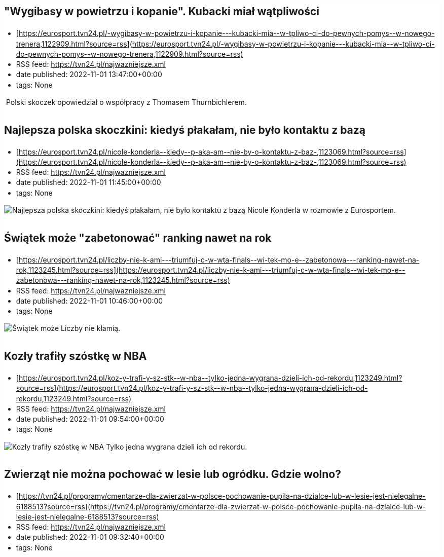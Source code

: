 ## "Wygibasy w powietrzu i kopanie". Kubacki miał wątpliwości
 - [https://eurosport.tvn24.pl/-wygibasy-w-powietrzu-i-kopanie---kubacki-mia--w-tpliwo-ci-do-pewnych-pomys--w-nowego-trenera,1122909.html?source=rss](https://eurosport.tvn24.pl/-wygibasy-w-powietrzu-i-kopanie---kubacki-mia--w-tpliwo-ci-do-pewnych-pomys--w-nowego-trenera,1122909.html?source=rss)
 - RSS feed: https://tvn24.pl/najwazniejsze.xml
 - date published: 2022-11-01 13:47:00+00:00
 - tags: None

<img alt="" src="https://tvn24.pl/najnowsze/cdn-zdjecie-d2vfwj-dawid-kubacki-i-thomas-thurnbichler/alternates/LANDSCAPE_1280" />
    Polski skoczek opowiedział o współpracy z Thomasem Thurnbichlerem.

## Najlepsza polska skoczkini: kiedyś płakałam, nie było kontaktu z bazą
 - [https://eurosport.tvn24.pl/nicole-konderla--kiedy--p-aka-am--nie-by-o-kontaktu-z-baz-,1123069.html?source=rss](https://eurosport.tvn24.pl/nicole-konderla--kiedy--p-aka-am--nie-by-o-kontaktu-z-baz-,1123069.html?source=rss)
 - RSS feed: https://tvn24.pl/najwazniejsze.xml
 - date published: 2022-11-01 11:45:00+00:00
 - tags: None

<img alt="Najlepsza polska skoczkini: kiedyś płakałam, nie było kontaktu z bazą" src="https://tvn24.pl/najnowsze/cdn-zdjecie-05jv43-nicole-konderla/alternates/LANDSCAPE_1280" />
    Nicole Konderla w rozmowie z Eurosportem.

## Świątek może "zabetonować" ranking nawet na rok
 - [https://eurosport.tvn24.pl/liczby-nie-k-ami---triumfuj-c-w-wta-finals--wi-tek-mo-e--zabetonowa---ranking-nawet-na-rok,1123245.html?source=rss](https://eurosport.tvn24.pl/liczby-nie-k-ami---triumfuj-c-w-wta-finals--wi-tek-mo-e--zabetonowa---ranking-nawet-na-rok,1123245.html?source=rss)
 - RSS feed: https://tvn24.pl/najwazniejsze.xml
 - date published: 2022-11-01 10:46:00+00:00
 - tags: None

<img alt="Świątek może " src="https://tvn24.pl/najnowsze/cdn-zdjecie-73it81-iga-swiatek-rozpoczyna-udzial-w-wta-finals/alternates/LANDSCAPE_1280" />
    Liczby nie kłamią.

## Kozły trafiły szóstkę w NBA
 - [https://eurosport.tvn24.pl/koz-y-trafi-y-sz-stk--w-nba--tylko-jedna-wygrana-dzieli-ich-od-rekordu,1123249.html?source=rss](https://eurosport.tvn24.pl/koz-y-trafi-y-sz-stk--w-nba--tylko-jedna-wygrana-dzieli-ich-od-rekordu,1123249.html?source=rss)
 - RSS feed: https://tvn24.pl/najwazniejsze.xml
 - date published: 2022-11-01 09:54:00+00:00
 - tags: None

<img alt="Kozły trafiły szóstkę w NBA" src="https://tvn24.pl/najnowsze/cdn-zdjecie-d5w3y4-giannis-antetokounmpo-jest-gwiazda-nba/alternates/LANDSCAPE_1280" />
    Tylko jedna wygrana dzieli ich od rekordu.

## Zwierząt nie można pochować w lesie lub ogródku. Gdzie wolno?
 - [https://tvn24.pl/programy/cmentarze-dla-zwierzat-w-polsce-pochowanie-pupila-na-dzialce-lub-w-lesie-jest-nielegalne-6188513?source=rss](https://tvn24.pl/programy/cmentarze-dla-zwierzat-w-polsce-pochowanie-pupila-na-dzialce-lub-w-lesie-jest-nielegalne-6188513?source=rss)
 - RSS feed: https://tvn24.pl/najwazniejsze.xml
 - date published: 2022-11-01 09:32:40+00:00
 - tags: None

